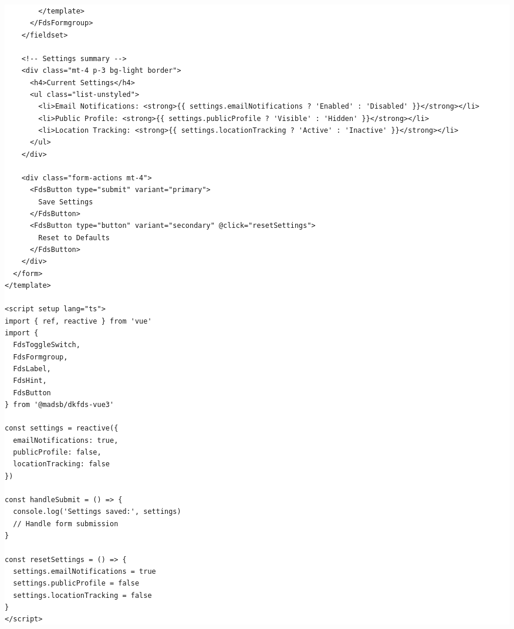 ```vue
        </template>
      </FdsFormgroup>
    </fieldset>
    
    <!-- Settings summary -->
    <div class="mt-4 p-3 bg-light border">
      <h4>Current Settings</h4>
      <ul class="list-unstyled">
        <li>Email Notifications: <strong>{{ settings.emailNotifications ? 'Enabled' : 'Disabled' }}</strong></li>
        <li>Public Profile: <strong>{{ settings.publicProfile ? 'Visible' : 'Hidden' }}</strong></li>
        <li>Location Tracking: <strong>{{ settings.locationTracking ? 'Active' : 'Inactive' }}</strong></li>
      </ul>
    </div>
    
    <div class="form-actions mt-4">
      <FdsButton type="submit" variant="primary">
        Save Settings
      </FdsButton>
      <FdsButton type="button" variant="secondary" @click="resetSettings">
        Reset to Defaults
      </FdsButton>
    </div>
  </form>
</template>

<script setup lang="ts">
import { ref, reactive } from 'vue'
import { 
  FdsToggleSwitch, 
  FdsFormgroup, 
  FdsLabel, 
  FdsHint, 
  FdsButton 
} from '@madsb/dkfds-vue3'

const settings = reactive({
  emailNotifications: true,
  publicProfile: false,
  locationTracking: false
})

const handleSubmit = () => {
  console.log('Settings saved:', settings)
  // Handle form submission
}

const resetSettings = () => {
  settings.emailNotifications = true
  settings.publicProfile = false
  settings.locationTracking = false
}
</script>
```
